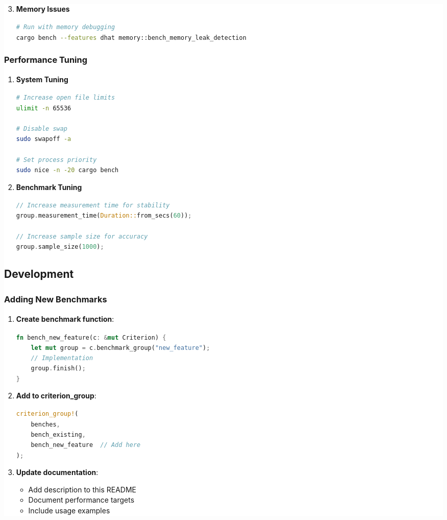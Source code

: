 3. **Memory Issues**
   ```bash
   # Run with memory debugging
   cargo bench --features dhat memory::bench_memory_leak_detection
   ```

### Performance Tuning

1. **System Tuning**
   ```bash
   # Increase open file limits
   ulimit -n 65536
   
   # Disable swap
   sudo swapoff -a
   
   # Set process priority
   sudo nice -n -20 cargo bench
   ```

2. **Benchmark Tuning**
   ```rust
   // Increase measurement time for stability
   group.measurement_time(Duration::from_secs(60));
   
   // Increase sample size for accuracy  
   group.sample_size(1000);
   ```

## Development

### Adding New Benchmarks

1. **Create benchmark function**:
   ```rust
   fn bench_new_feature(c: &mut Criterion) {
       let mut group = c.benchmark_group("new_feature");
       // Implementation
       group.finish();
   }
   ```

2. **Add to criterion_group**:
   ```rust
   criterion_group!(
       benches,
       bench_existing,
       bench_new_feature  // Add here
   );
   ```

3. **Update documentation**:
   - Add description to this README
   - Document performance targets
   - Include usage examples
